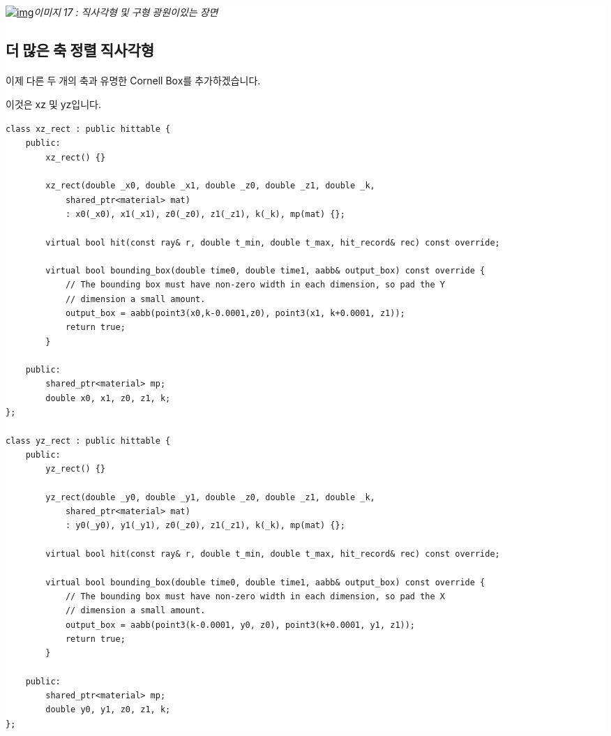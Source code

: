 



[![img](https://raytracing.github.io/images/img-2.17-rect-sphere-light.png)](https://raytracing.github.io/images/img-2.17-rect-sphere-light.png)*이미지 17 : 직사각형 및 구형 광원이있는 장면*









## 더 많은 축 정렬 직사각형

이제 다른 두 개의 축과 유명한 Cornell Box를 추가하겠습니다.



이것은 xz 및 yz입니다.



```
class xz_rect : public hittable {
    public:
        xz_rect() {}

        xz_rect(double _x0, double _x1, double _z0, double _z1, double _k,
            shared_ptr<material> mat)
            : x0(_x0), x1(_x1), z0(_z0), z1(_z1), k(_k), mp(mat) {};

        virtual bool hit(const ray& r, double t_min, double t_max, hit_record& rec) const override;

        virtual bool bounding_box(double time0, double time1, aabb& output_box) const override {
            // The bounding box must have non-zero width in each dimension, so pad the Y
            // dimension a small amount.
            output_box = aabb(point3(x0,k-0.0001,z0), point3(x1, k+0.0001, z1));
            return true;
        }

    public:
        shared_ptr<material> mp;
        double x0, x1, z0, z1, k;
};

class yz_rect : public hittable {
    public:
        yz_rect() {}

        yz_rect(double _y0, double _y1, double _z0, double _z1, double _k,
            shared_ptr<material> mat)
            : y0(_y0), y1(_y1), z0(_z0), z1(_z1), k(_k), mp(mat) {};

        virtual bool hit(const ray& r, double t_min, double t_max, hit_record& rec) const override;

        virtual bool bounding_box(double time0, double time1, aabb& output_box) const override {
            // The bounding box must have non-zero width in each dimension, so pad the X
            // dimension a small amount.
            output_box = aabb(point3(k-0.0001, y0, z0), point3(k+0.0001, y1, z1));
            return true;
        }

    public:
        shared_ptr<material> mp;
        double y0, y1, z0, z1, k;
};
```
